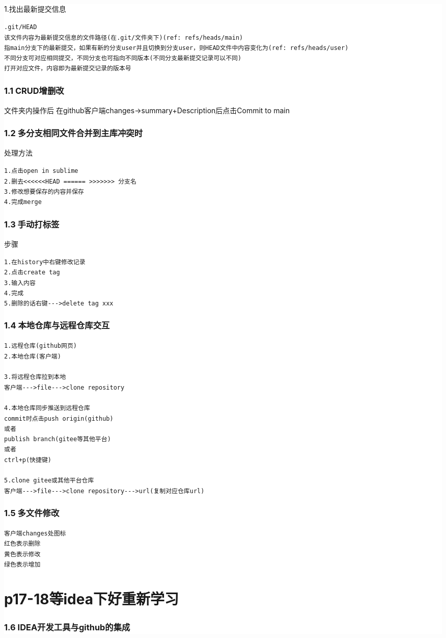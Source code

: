 1.找出最新提交信息
```
.git/HEAD
该文件内容为最新提交信息的文件路径(在.git/文件夹下)(ref: refs/heads/main)
指main分支下的最新提交，如果有新的分支user并且切换到分支user，则HEAD文件中内容变化为(ref: refs/heads/user)
不同分支可对应相同提交，不同分支也可指向不同版本(不同分支最新提交记录可以不同)
打开对应文件，内容即为最新提交记录的版本号
```


### 1.1 CRUD增删改
文件夹内操作后 在github客户端changes->summary+Description后点击Commit to main

### 1.2 多分支相同文件合并到主库冲突时
处理方法
```
1.点击open in sublime 
2.删去<<<<<<HEAD ====== >>>>>>> 分支名
3.修改想要保存的内容并保存
4.完成merge
```

### 1.3 手动打标签
步骤
```
1.在history中右键修改记录
2.点击create tag
3.输入内容
4.完成
5.删除的话右键--->delete tag xxx
```
### 1.4 本地仓库与远程仓库交互
```
1.远程仓库(github网页)
2.本地仓库(客户端)

3.将远程仓库拉到本地
客户端--->file--->clone repository 

4.本地仓库同步推送到远程仓库
commit时点击push origin(github)
或者
publish branch(gitee等其他平台)
或者
ctrl+p(快捷键)

5.clone gitee或其他平台仓库
客户端--->file--->clone repository--->url(复制对应仓库url) 
```
### 1.5 多文件修改
```
客户端changes处图标
红色表示删除
黄色表示修改
绿色表示增加
```
# p17-18等idea下好重新学习
### 1.6 IDEA开发工具与github的集成
```
```
